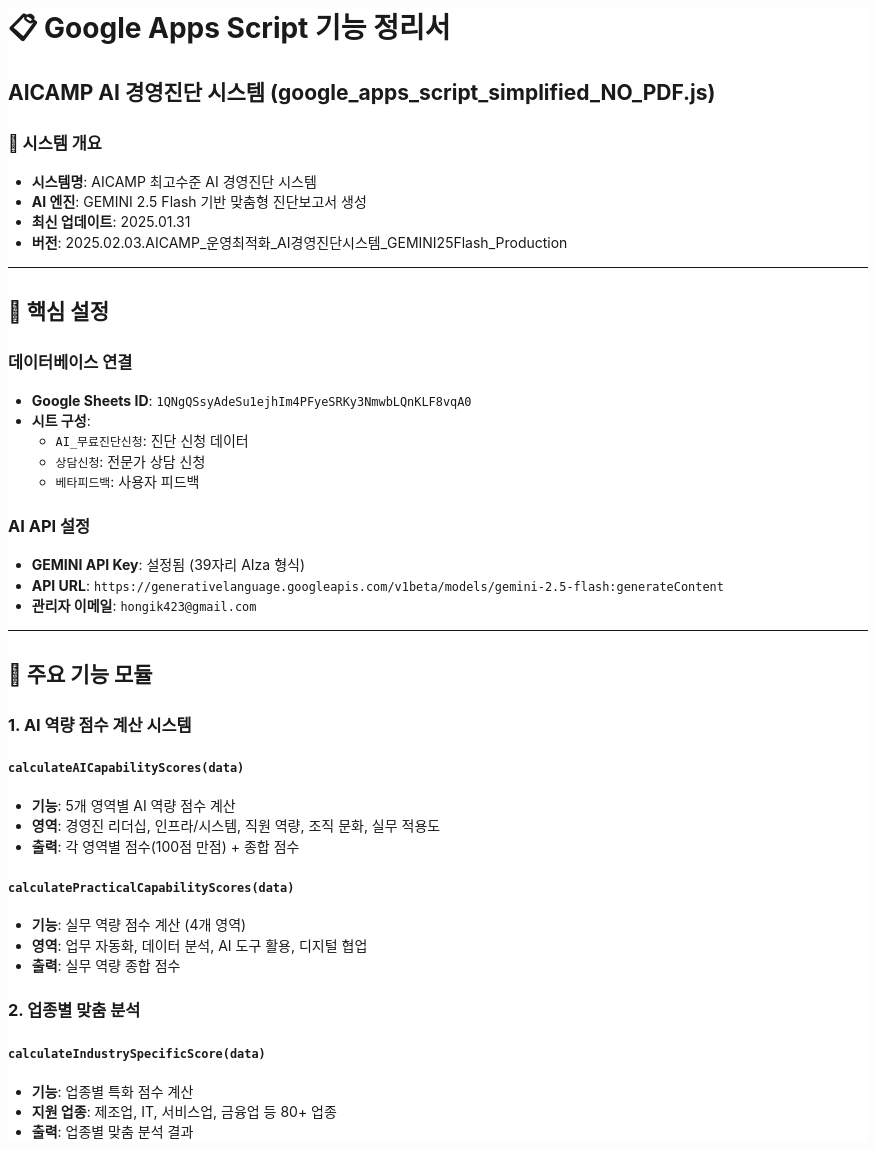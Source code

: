 # 📋 Google Apps Script 기능 정리서
## AICAMP AI 경영진단 시스템 (google_apps_script_simplified_NO_PDF.js)

### 🎯 시스템 개요
- **시스템명**: AICAMP 최고수준 AI 경영진단 시스템
- **AI 엔진**: GEMINI 2.5 Flash 기반 맞춤형 진단보고서 생성
- **최신 업데이트**: 2025.01.31
- **버전**: 2025.02.03.AICAMP_운영최적화_AI경영진단시스템_GEMINI25Flash_Production

---

## 🔧 핵심 설정

### 데이터베이스 연결
- **Google Sheets ID**: `1QNgQSsyAdeSu1ejhIm4PFyeSRKy3NmwbLQnKLF8vqA0`
- **시트 구성**:
  - `AI_무료진단신청`: 진단 신청 데이터
  - `상담신청`: 전문가 상담 신청
  - `베타피드백`: 사용자 피드백

### AI API 설정
- **GEMINI API Key**: 설정됨 (39자리 AIza 형식)
- **API URL**: `https://generativelanguage.googleapis.com/v1beta/models/gemini-2.5-flash:generateContent`
- **관리자 이메일**: `hongik423@gmail.com`

---

## 🚀 주요 기능 모듈

### 1. AI 역량 점수 계산 시스템
#### `calculateAICapabilityScores(data)`
- **기능**: 5개 영역별 AI 역량 점수 계산
- **영역**: 경영진 리더십, 인프라/시스템, 직원 역량, 조직 문화, 실무 적용도
- **출력**: 각 영역별 점수(100점 만점) + 종합 점수

#### `calculatePracticalCapabilityScores(data)`
- **기능**: 실무 역량 점수 계산 (4개 영역)
- **영역**: 업무 자동화, 데이터 분석, AI 도구 활용, 디지털 협업
- **출력**: 실무 역량 종합 점수

### 2. 업종별 맞춤 분석
#### `calculateIndustrySpecificScore(data)`
- **기능**: 업종별 특화 점수 계산
- **지원 업종**: 제조업, IT, 서비스업, 금융업 등 80+ 업종
- **출력**: 업종별 맞춤 분석 결과
